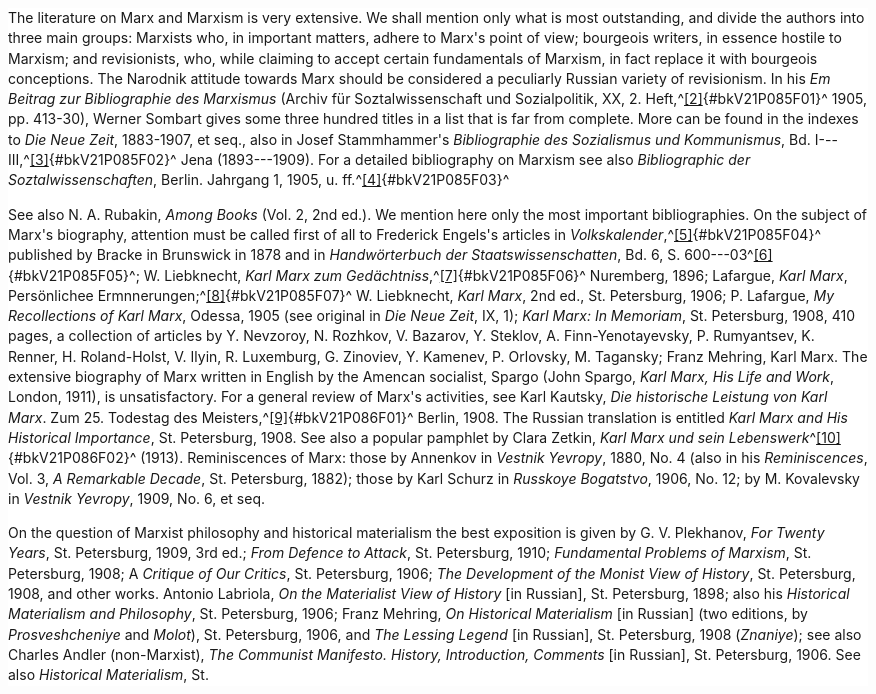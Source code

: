 The literature on Marx and Marxism is very extensive. We shall mention
only what is most outstanding, and divide the authors into three main
groups: Marxists who, in important matters, adhere to Marx's point of
view; bourgeois writers, in essence hostile to Marxism; and
revisionists, who, while claiming to accept certain fundamentals of
Marxism, in fact replace it with bourgeois conceptions. The Narodnik
attitude towards Marx should be considered a peculiarly Russian variety
of revisionism. In his *Em Beitrag zur Bibliographie des Marxismus*
(Archiv für Soztalwissenschaft und Sozialpolitik, XX, 2.
Heft,^[\[2\]](#fwV21P085F01){#bkV21P085F01}^ 1905, pp. 413-30), Werner
Sombart gives some three hundred titles in a list that is far from
complete. More can be found in the indexes to *Die Neue Zeit*,
1883-1907, et seq., also in Josef Stammhammer's *Bibliographie des
Sozialismus und Kommunismus*, Bd.
I---III,^[\[3\]](#fwV21P085F02){#bkV21P085F02}^ Jena (1893---1909). For
a detailed bibliography on Marxism see also *Bibliographic der
Soztalwissenschaften*, Berlin. Jahrgang 1, 1905, u.
ff.^[\[4\]](#fwV21P085F03){#bkV21P085F03}^

See also N. A. Rubakin, *Among Books* (Vol. 2, 2nd ed.). We mention here
only the most important bibliographies. On the subject of Marx's
biography, attention must be called first of all to Frederick Engels's
articles in *Volkskalender*,^[\[5\]](#fwV21P085F04){#bkV21P085F04}^
published by Bracke in Brunswick in 1878 and in *Handwörterbuch der
Staatswissenschatten*, Bd. 6, S.
600---03^[\[6\]](#fwV21P085F05){#bkV21P085F05}^; W. Liebknecht, *Karl
Marx zum Gedächtniss*,^[\[7\]](#fwV21P085F06){#bkV21P085F06}^ Nuremberg,
1896; Lafargue, *Karl Marx*, Persönlichee
Ermnnerungen;^[\[8\]](#fwV21P085F07){#bkV21P085F07}^ W. Liebknecht,
*Karl Marx*, 2nd ed., St. Petersburg, 1906; P. Lafargue, *My
Recollections of Karl Marx*, Odessa, 1905 (see original in *Die Neue
Zeit*, IX, 1); *Karl Marx: In Memoriam*, St. Petersburg, 1908, 410
pages, a collection of articles by Y. Nevzoroy, N. Rozhkov, V. Bazarov,
Y. Steklov, A. Finn-Yenotayevsky, P. Rumyantsev, K. Renner, H.
Roland-Holst, V. Ilyin, R. Luxemburg, G. Zinoviev, Y. Kamenev, P.
Orlovsky, M. Tagansky; Franz Mehring, Karl Marx. The extensive biography
of Marx written in English by the Amencan socialist, Spargo (John
Spargo, *Karl Marx, His Life and Work*, London, 1911), is
unsatisfactory. For a general review of Marx's activities, see Karl
Kautsky, *Die historische Leistung von Karl Marx*. Zum 25. Todestag des
Meisters,^[\[9\]](#fwV21P086F01){#bkV21P086F01}^ Berlin, 1908. The
Russian translation is entitled *Karl Marx and His Historical
Importance*, St. Petersburg, 1908. See also a popular pamphlet by Clara
Zetkin, *Karl Marx und sein
Lebenswerk*^[\[10\]](#fwV21P086F02){#bkV21P086F02}^ (1913).
Reminiscences of Marx: those by Annenkov in *Vestnik Yevropy*, 1880, No.
4 (also in his *Reminiscences*, Vol. 3, *A Remarkable Decade*, St.
Petersburg, 1882); those by Karl Schurz in *Russkoye Bogatstvo*, 1906,
No. 12; by M. Kovalevsky in *Vestnik Yevropy*, 1909, No. 6, et seq.

On the question of Marxist philosophy and historical materialism the
best exposition is given by G. V. Plekhanov, *For Twenty Years*, St.
Petersburg, 1909, 3rd ed.; *From Defence to Attack*, St. Petersburg,
1910; *Fundamental Problems of Marxism*, St. Petersburg, 1908; A
*Critique of Our Critics*, St. Petersburg, 1906; *The Development of the
Monist View of History*, St. Petersburg, 1908, and other works. Antonio
Labriola, *On the Materialist View of History* \[in Russian\], St.
Petersburg, 1898; also his *Historical Materialism and Philosophy*, St.
Petersburg, 1906; Franz Mehring, *On Historical Materialism* \[in
Russian\] (two editions, by *Prosveshcheniye* and *Molot*), St.
Petersburg, 1906, and *The Lessing Legend* \[in Russian\], St.
Petersburg, 1908 (*Znaniye*); see also Charles Andler (non-Marxist),
*The Communist Manifesto. History, Introduction, Comments* \[in
Russian\], St. Petersburg, 1906. See also *Historical Materialism*, St.